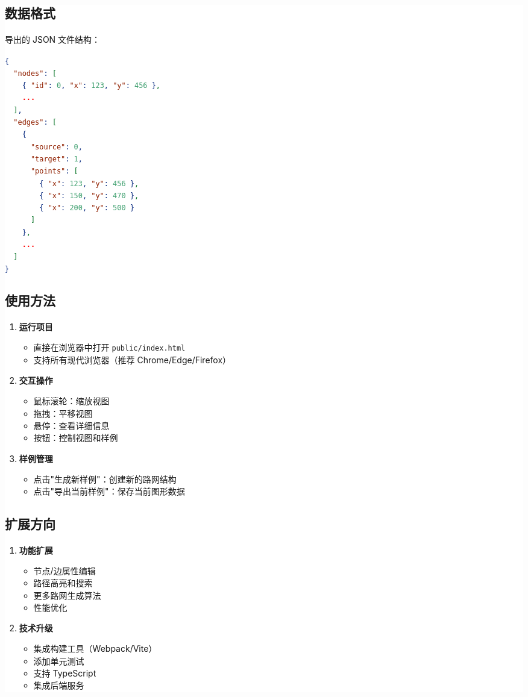 ## 数据格式

导出的 JSON 文件结构：

```json
{
  "nodes": [
    { "id": 0, "x": 123, "y": 456 },
    ...
  ],
  "edges": [
    {
      "source": 0,
      "target": 1,
      "points": [
        { "x": 123, "y": 456 },
        { "x": 150, "y": 470 },
        { "x": 200, "y": 500 }
      ]
    },
    ...
  ]
}
```

## 使用方法

1. **运行项目**
   - 直接在浏览器中打开 `public/index.html`
   - 支持所有现代浏览器（推荐 Chrome/Edge/Firefox）

2. **交互操作**
   - 鼠标滚轮：缩放视图
   - 拖拽：平移视图
   - 悬停：查看详细信息
   - 按钮：控制视图和样例

3. **样例管理**
   - 点击"生成新样例"：创建新的路网结构
   - 点击"导出当前样例"：保存当前图形数据

## 扩展方向

1. **功能扩展**
   - 节点/边属性编辑
   - 路径高亮和搜索
   - 更多路网生成算法
   - 性能优化

2. **技术升级**
   - 集成构建工具（Webpack/Vite）
   - 添加单元测试
   - 支持 TypeScript
   - 集成后端服务
